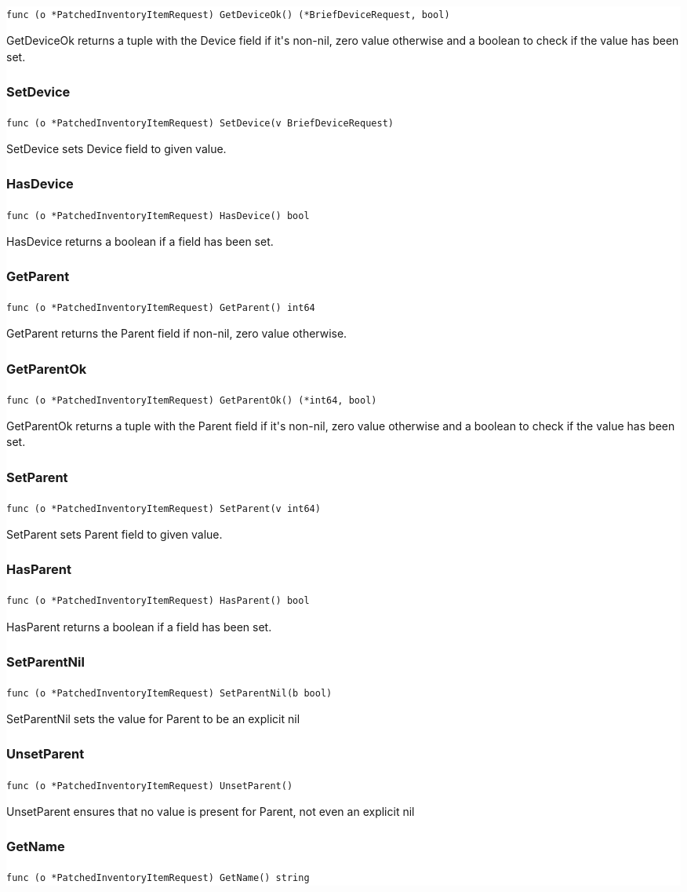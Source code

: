 `func (o *PatchedInventoryItemRequest) GetDeviceOk() (*BriefDeviceRequest, bool)`

GetDeviceOk returns a tuple with the Device field if it's non-nil, zero value otherwise
and a boolean to check if the value has been set.

### SetDevice

`func (o *PatchedInventoryItemRequest) SetDevice(v BriefDeviceRequest)`

SetDevice sets Device field to given value.

### HasDevice

`func (o *PatchedInventoryItemRequest) HasDevice() bool`

HasDevice returns a boolean if a field has been set.

### GetParent

`func (o *PatchedInventoryItemRequest) GetParent() int64`

GetParent returns the Parent field if non-nil, zero value otherwise.

### GetParentOk

`func (o *PatchedInventoryItemRequest) GetParentOk() (*int64, bool)`

GetParentOk returns a tuple with the Parent field if it's non-nil, zero value otherwise
and a boolean to check if the value has been set.

### SetParent

`func (o *PatchedInventoryItemRequest) SetParent(v int64)`

SetParent sets Parent field to given value.

### HasParent

`func (o *PatchedInventoryItemRequest) HasParent() bool`

HasParent returns a boolean if a field has been set.

### SetParentNil

`func (o *PatchedInventoryItemRequest) SetParentNil(b bool)`

 SetParentNil sets the value for Parent to be an explicit nil

### UnsetParent
`func (o *PatchedInventoryItemRequest) UnsetParent()`

UnsetParent ensures that no value is present for Parent, not even an explicit nil
### GetName

`func (o *PatchedInventoryItemRequest) GetName() string`
